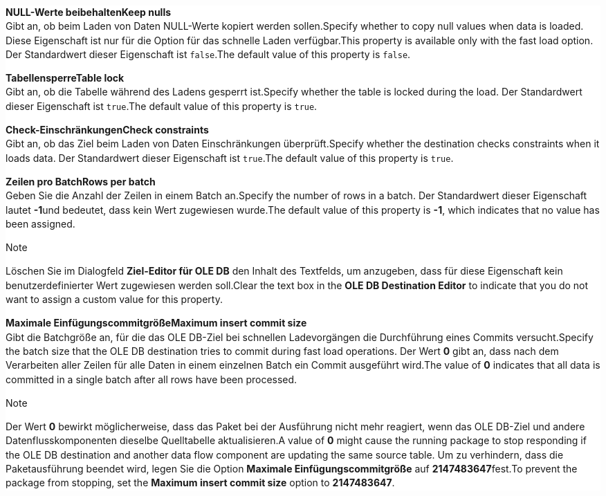  <span data-ttu-id="6b714-163">**NULL-Werte beibehalten**</span><span class="sxs-lookup"><span data-stu-id="6b714-163">**Keep nulls**</span></span>  
 <span data-ttu-id="6b714-164">Gibt an, ob beim Laden von Daten NULL-Werte kopiert werden sollen.</span><span class="sxs-lookup"><span data-stu-id="6b714-164">Specify whether to copy null values when data is loaded.</span></span> <span data-ttu-id="6b714-165">Diese Eigenschaft ist nur für die Option für das schnelle Laden verfügbar.</span><span class="sxs-lookup"><span data-stu-id="6b714-165">This property is available only with the fast load option.</span></span> <span data-ttu-id="6b714-166">Der Standardwert dieser Eigenschaft ist `false`.</span><span class="sxs-lookup"><span data-stu-id="6b714-166">The default value of this property is `false`.</span></span>  
  
 <span data-ttu-id="6b714-167">**Tabellensperre**</span><span class="sxs-lookup"><span data-stu-id="6b714-167">**Table lock**</span></span>  
 <span data-ttu-id="6b714-168">Gibt an, ob die Tabelle während des Ladens gesperrt ist.</span><span class="sxs-lookup"><span data-stu-id="6b714-168">Specify whether the table is locked during the load.</span></span> <span data-ttu-id="6b714-169">Der Standardwert dieser Eigenschaft ist `true`.</span><span class="sxs-lookup"><span data-stu-id="6b714-169">The default value of this property is `true`.</span></span>  
  
 <span data-ttu-id="6b714-170">**Check-Einschränkungen**</span><span class="sxs-lookup"><span data-stu-id="6b714-170">**Check constraints**</span></span>  
 <span data-ttu-id="6b714-171">Gibt an, ob das Ziel beim Laden von Daten Einschränkungen überprüft.</span><span class="sxs-lookup"><span data-stu-id="6b714-171">Specify whether the destination checks constraints when it loads data.</span></span> <span data-ttu-id="6b714-172">Der Standardwert dieser Eigenschaft ist `true`.</span><span class="sxs-lookup"><span data-stu-id="6b714-172">The default value of this property is `true`.</span></span>  
  
 <span data-ttu-id="6b714-173">**Zeilen pro Batch**</span><span class="sxs-lookup"><span data-stu-id="6b714-173">**Rows per batch**</span></span>  
 <span data-ttu-id="6b714-174">Geben Sie die Anzahl der Zeilen in einem Batch an.</span><span class="sxs-lookup"><span data-stu-id="6b714-174">Specify the number of rows in a batch.</span></span> <span data-ttu-id="6b714-175">Der Standardwert dieser Eigenschaft lautet **-1**und bedeutet, dass kein Wert zugewiesen wurde.</span><span class="sxs-lookup"><span data-stu-id="6b714-175">The default value of this property is **-1**, which indicates that no value has been assigned.</span></span>  
  
> [!NOTE]  
>  <span data-ttu-id="6b714-176">Löschen Sie im Dialogfeld **Ziel-Editor für OLE DB** den Inhalt des Textfelds, um anzugeben, dass für diese Eigenschaft kein benutzerdefinierter Wert zugewiesen werden soll.</span><span class="sxs-lookup"><span data-stu-id="6b714-176">Clear the text box in the **OLE DB Destination Editor** to indicate that you do not want to assign a custom value for this property.</span></span>  
  
 <span data-ttu-id="6b714-177">**Maximale Einfügungscommitgröße**</span><span class="sxs-lookup"><span data-stu-id="6b714-177">**Maximum insert commit size**</span></span>  
 <span data-ttu-id="6b714-178">Gibt die Batchgröße an, für die das OLE DB-Ziel bei schnellen Ladevorgängen die Durchführung eines Commits versucht.</span><span class="sxs-lookup"><span data-stu-id="6b714-178">Specify the batch size that the OLE DB destination tries to commit during fast load operations.</span></span> <span data-ttu-id="6b714-179">Der Wert **0** gibt an, dass nach dem Verarbeiten aller Zeilen für alle Daten in einem einzelnen Batch ein Commit ausgeführt wird.</span><span class="sxs-lookup"><span data-stu-id="6b714-179">The value of **0** indicates that all data is committed in a single batch after all rows have been processed.</span></span>  
  
> [!NOTE]  
>  <span data-ttu-id="6b714-180">Der Wert **0** bewirkt möglicherweise, dass das Paket bei der Ausführung nicht mehr reagiert, wenn das OLE DB-Ziel und andere Datenflusskomponenten dieselbe Quelltabelle aktualisieren.</span><span class="sxs-lookup"><span data-stu-id="6b714-180">A value of **0** might cause the running package to stop responding if the OLE DB destination and another data flow component are updating the same source table.</span></span> <span data-ttu-id="6b714-181">Um zu verhindern, dass die Paketausführung beendet wird, legen Sie die Option **Maximale Einfügungscommitgröße** auf **2147483647**fest.</span><span class="sxs-lookup"><span data-stu-id="6b714-181">To prevent the package from stopping, set the **Maximum insert commit size** option to **2147483647**.</span></span>  
  